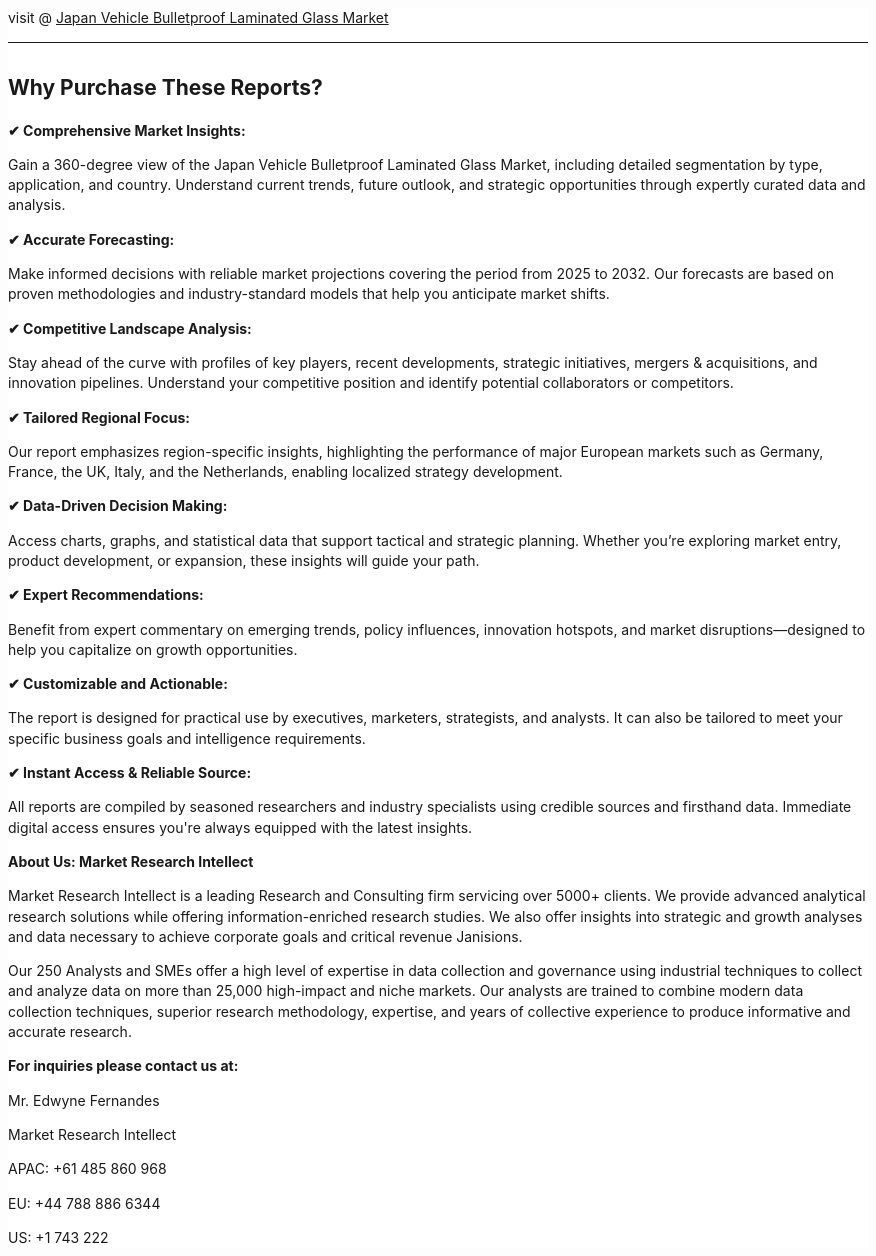 visit&nbsp;@</strong>&nbsp;</span><span class="font-[700]"><a href="https://www.marketresearchintellect.com/product/global-vehicle-bulletproof-laminated-glass-market-size-forecast/?utm_source=Linkedin&utm_medium=047" target="_blank" data-tracking-control-name="article-ssr-frontend-pulse_little-text-block" data-tracking-will-navigate="" data-test-link="">Japan Vehicle Bulletproof Laminated Glass Market</a></span></p></blockquote><hr /><h2>Why Purchase These Reports?</h2><p><strong>✔ Comprehensive Market Insights:</strong></p><p>Gain a 360-degree view of the Japan Vehicle Bulletproof Laminated Glass Market, including detailed segmentation by type, application, and country. Understand current trends, future outlook, and strategic opportunities through expertly curated data and analysis.</p><p><strong>✔ Accurate Forecasting:</strong></p><p>Make informed decisions with reliable market projections covering the period from 2025 to 2032. Our forecasts are based on proven methodologies and industry-standard models that help you anticipate market shifts.</p><p><strong>✔ Competitive Landscape Analysis:</strong></p><p>Stay ahead of the curve with profiles of key players, recent developments, strategic initiatives, mergers &amp; acquisitions, and innovation pipelines. Understand your competitive position and identify potential collaborators or competitors.</p><p><strong>✔ Tailored Regional Focus:</strong></p><p>Our report emphasizes region-specific insights, highlighting the performance of major European markets such as Germany, France, the UK, Italy, and the Netherlands, enabling localized strategy development.</p><p><strong>✔ Data-Driven Decision Making:</strong></p><p>Access charts, graphs, and statistical data that support tactical and strategic planning. Whether you&rsquo;re exploring market entry, product development, or expansion, these insights will guide your path.</p><p><strong>✔ Expert Recommendations:</strong></p><p>Benefit from expert commentary on emerging trends, policy influences, innovation hotspots, and market disruptions&mdash;designed to help you capitalize on growth opportunities.</p><p><strong>✔ Customizable and Actionable:</strong></p><p>The report is designed for practical use by executives, marketers, strategists, and analysts. It can also be tailored to meet your specific business goals and intelligence requirements.</p><p><strong>✔ Instant Access &amp; Reliable Source:</strong></p><p>All reports are compiled by seasoned researchers and industry specialists using credible sources and firsthand data. Immediate digital access ensures you're always equipped with the latest insights.</p><p><strong><span class="font-[700]">About Us: Market Research Intellect</span></strong></p><p><span class="">Market Research Intellect is a leading Research and Consulting firm servicing over 5000+ clients. We provide advanced analytical research solutions while offering information-enriched research studies.&nbsp;</span>We also offer insights into strategic and growth analyses and data necessary to achieve corporate goals and critical revenue Janisions.</p><p><span class="">Our 250 Analysts and SMEs offer a high level of expertise in data collection and governance using industrial techniques to collect and analyze data on more than 25,000 high-impact and niche markets. Our analysts are trained to combine modern data collection techniques, superior research methodology, expertise, and years of collective experience to produce informative and accurate research.</span></p><p><strong>For inquiries please contact us at:</strong></p><p>Mr. Edwyne Fernandes</p><p>Market Research Intellect</p><p>APAC: +61 485 860 968</p><p>EU: +44 788 886 6344</p><p>US: +1 743 222